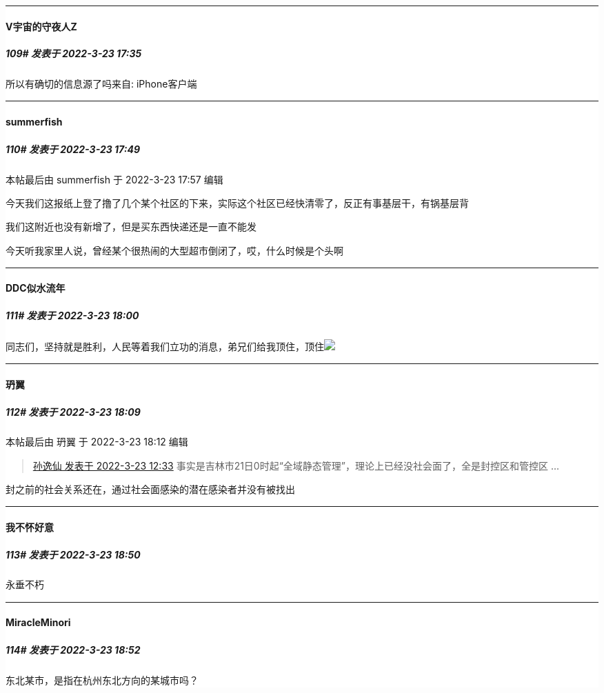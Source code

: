 *****

####  V宇宙的守夜人Z  
##### 109#       发表于 2022-3-23 17:35

所以有确切的信息源了吗来自: iPhone客户端



*****

####  summerfish  
##### 110#       发表于 2022-3-23 17:49

 本帖最后由 summerfish 于 2022-3-23 17:57 编辑 

今天我们这报纸上登了撸了几个某个社区的下来，实际这个社区已经快清零了，反正有事基层干，有锅基层背

我们这附近也没有新增了，但是买东西快递还是一直不能发

今天听我家里人说，曾经某个很热闹的大型超市倒闭了，哎，什么时候是个头啊

*****

####  DDC似水流年  
##### 111#       发表于 2022-3-23 18:00

同志们，坚持就是胜利，人民等着我们立功的消息，弟兄们给我顶住，顶住<img src="https://static.saraba1st.com/image/smiley/face2017/047.png" referrerpolicy="no-referrer">



*****

####  玬翼  
##### 112#       发表于 2022-3-23 18:09

 本帖最后由 玬翼 于 2022-3-23 18:12 编辑 
<blockquote><a href="httphttps://bbs.saraba1st.com/2b/forum.php?mod=redirect&amp;goto=findpost&amp;pid=55153653&amp;ptid=2059493" target="_blank">孙逸仙 发表于 2022-3-23 12:33</a>
事实是吉林市21日0时起“全域静态管理”，理论上已经没社会面了，全是封控区和管控区 ...</blockquote>
封之前的社会关系还在，通过社会面感染的潜在感染者并没有被找出



*****

####  我不怀好意  
##### 113#       发表于 2022-3-23 18:50

永垂不朽

*****

####  MiracleMinori  
##### 114#       发表于 2022-3-23 18:52

东北某市，是指在杭州东北方向的某城市吗？
